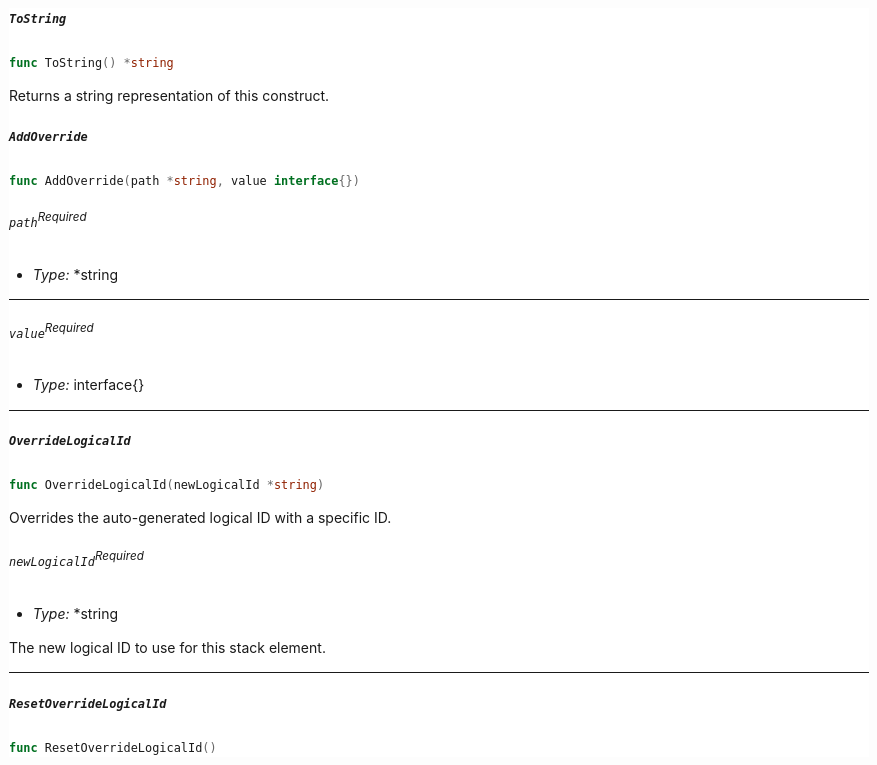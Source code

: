 
##### `ToString` <a name="ToString" id="@cdktf/provider-hcp.servicePrincipalKey.ServicePrincipalKey.toString"></a>

```go
func ToString() *string
```

Returns a string representation of this construct.

##### `AddOverride` <a name="AddOverride" id="@cdktf/provider-hcp.servicePrincipalKey.ServicePrincipalKey.addOverride"></a>

```go
func AddOverride(path *string, value interface{})
```

###### `path`<sup>Required</sup> <a name="path" id="@cdktf/provider-hcp.servicePrincipalKey.ServicePrincipalKey.addOverride.parameter.path"></a>

- *Type:* *string

---

###### `value`<sup>Required</sup> <a name="value" id="@cdktf/provider-hcp.servicePrincipalKey.ServicePrincipalKey.addOverride.parameter.value"></a>

- *Type:* interface{}

---

##### `OverrideLogicalId` <a name="OverrideLogicalId" id="@cdktf/provider-hcp.servicePrincipalKey.ServicePrincipalKey.overrideLogicalId"></a>

```go
func OverrideLogicalId(newLogicalId *string)
```

Overrides the auto-generated logical ID with a specific ID.

###### `newLogicalId`<sup>Required</sup> <a name="newLogicalId" id="@cdktf/provider-hcp.servicePrincipalKey.ServicePrincipalKey.overrideLogicalId.parameter.newLogicalId"></a>

- *Type:* *string

The new logical ID to use for this stack element.

---

##### `ResetOverrideLogicalId` <a name="ResetOverrideLogicalId" id="@cdktf/provider-hcp.servicePrincipalKey.ServicePrincipalKey.resetOverrideLogicalId"></a>

```go
func ResetOverrideLogicalId()
```

